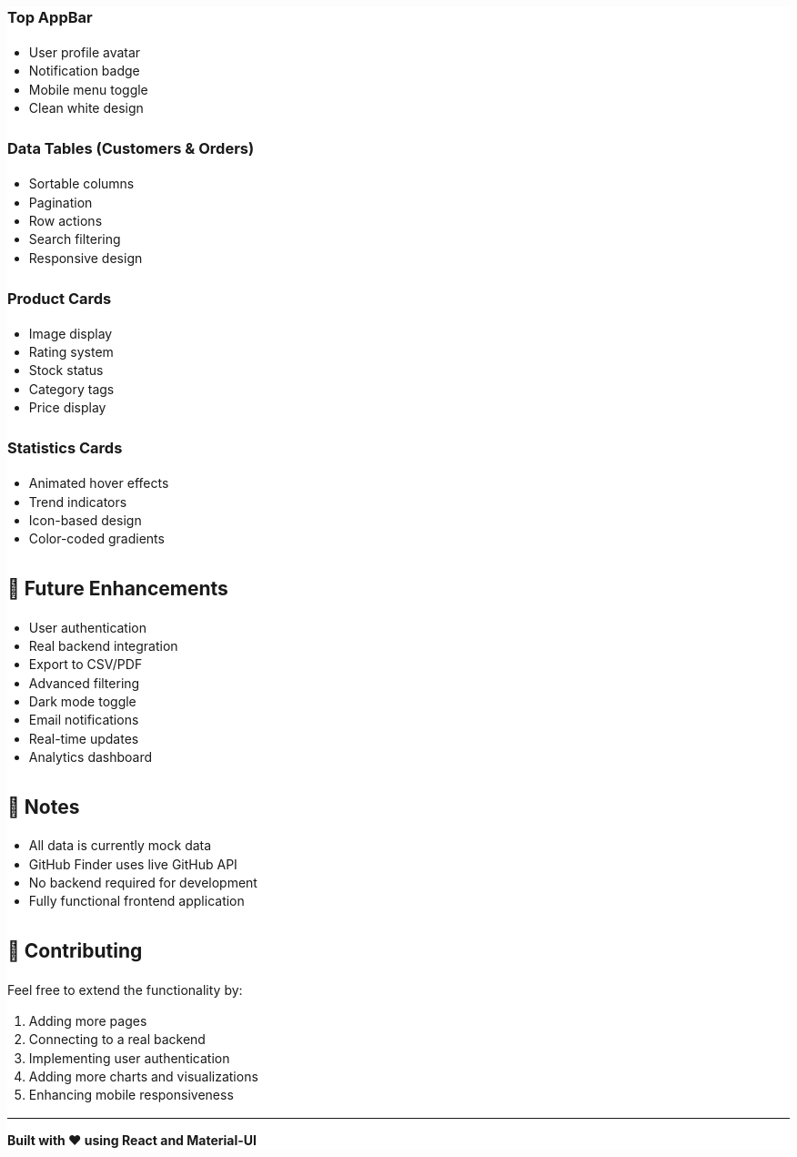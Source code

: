 ### Top AppBar
- User profile avatar
- Notification badge
- Mobile menu toggle
- Clean white design

### Data Tables (Customers & Orders)
- Sortable columns
- Pagination
- Row actions
- Search filtering
- Responsive design

### Product Cards
- Image display
- Rating system
- Stock status
- Category tags
- Price display

### Statistics Cards
- Animated hover effects
- Trend indicators
- Icon-based design
- Color-coded gradients

## 🔮 Future Enhancements

- User authentication
- Real backend integration
- Export to CSV/PDF
- Advanced filtering
- Dark mode toggle
- Email notifications
- Real-time updates
- Analytics dashboard

## 📝 Notes

- All data is currently mock data
- GitHub Finder uses live GitHub API
- No backend required for development
- Fully functional frontend application

## 🤝 Contributing

Feel free to extend the functionality by:
1. Adding more pages
2. Connecting to a real backend
3. Implementing user authentication
4. Adding more charts and visualizations
5. Enhancing mobile responsiveness

---

**Built with ❤️ using React and Material-UI**


